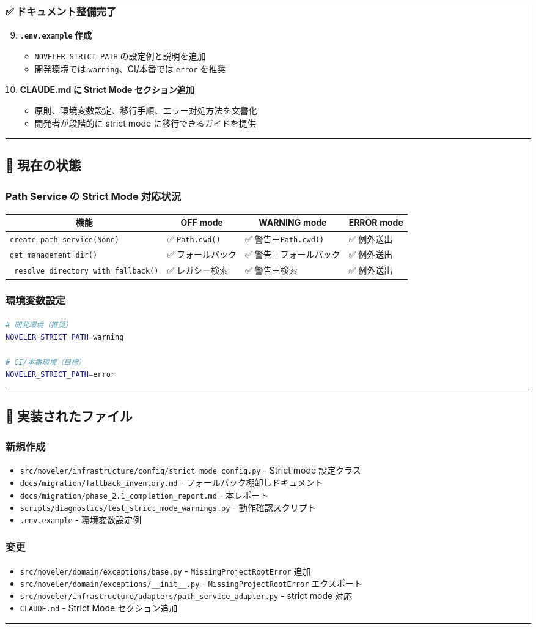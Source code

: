 ### ✅ ドキュメント整備完了

9. **`.env.example` 作成**
   - `NOVELER_STRICT_PATH` の設定例と説明を追加
   - 開発環境では `warning`、CI/本番では `error` を推奨

10. **CLAUDE.md に Strict Mode セクション追加**
    - 原則、環境変数設定、移行手順、エラー対処方法を文書化
    - 開発者が段階的に strict mode に移行できるガイドを提供

---

## 🎯 現在の状態

### Path Service の Strict Mode 対応状況

| 機能 | OFF mode | WARNING mode | ERROR mode |
|------|----------|--------------|------------|
| `create_path_service(None)` | ✅ `Path.cwd()` | ✅ 警告＋`Path.cwd()` | ✅ 例外送出 |
| `get_management_dir()` | ✅ フォールバック | ✅ 警告＋フォールバック | ✅ 例外送出 |
| `_resolve_directory_with_fallback()` | ✅ レガシー検索 | ✅ 警告＋検索 | ✅ 例外送出 |

### 環境変数設定

```bash
# 開発環境（推奨）
NOVELER_STRICT_PATH=warning

# CI/本番環境（目標）
NOVELER_STRICT_PATH=error
```

---

## 📝 実装されたファイル

### 新規作成

- `src/noveler/infrastructure/config/strict_mode_config.py` - Strict mode 設定クラス
- `docs/migration/fallback_inventory.md` - フォールバック棚卸しドキュメント
- `docs/migration/phase_2.1_completion_report.md` - 本レポート
- `scripts/diagnostics/test_strict_mode_warnings.py` - 動作確認スクリプト
- `.env.example` - 環境変数設定例

### 変更

- `src/noveler/domain/exceptions/base.py` - `MissingProjectRootError` 追加
- `src/noveler/domain/exceptions/__init__.py` - `MissingProjectRootError` エクスポート
- `src/noveler/infrastructure/adapters/path_service_adapter.py` - strict mode 対応
- `CLAUDE.md` - Strict Mode セクション追加

---